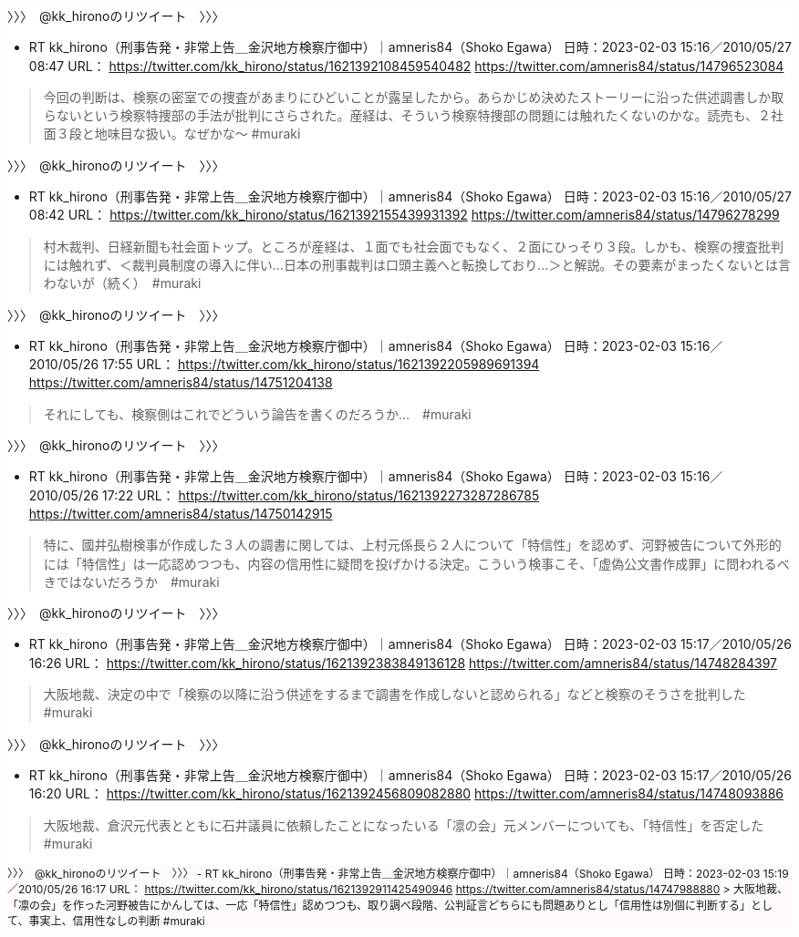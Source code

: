 〉〉〉　@kk_hironoのリツイート　〉〉〉  
- RT kk_hirono（刑事告発・非常上告＿金沢地方検察庁御中）｜amneris84（Shoko Egawa） 日時：2023-02-03 15:16／2010/05/27 08:47 URL： <a target="_blank" href="https://twitter.com/kk_hirono/status/1621392108459540482">https://twitter.com/kk_hirono/status/1621392108459540482</a> <a target="_blank" href="https://twitter.com/amneris84/status/14796523084">https://twitter.com/amneris84/status/14796523084</a>  
> 今回の判断は、検察の密室での捜査があまりにひどいことが露呈したから。あらかじめ決めたストーリーに沿った供述調書しか取らないという検察特捜部の手法が批判にさらされた。産経は、そういう検察特捜部の問題には触れたくないのかな。読売も、２社面３段と地味目な扱い。なぜかな～ #muraki  

〉〉〉　@kk_hironoのリツイート　〉〉〉  
- RT kk_hirono（刑事告発・非常上告＿金沢地方検察庁御中）｜amneris84（Shoko Egawa） 日時：2023-02-03 15:16／2010/05/27 08:42 URL： <a target="_blank" href="https://twitter.com/kk_hirono/status/1621392155439931392">https://twitter.com/kk_hirono/status/1621392155439931392</a> <a target="_blank" href="https://twitter.com/amneris84/status/14796278299">https://twitter.com/amneris84/status/14796278299</a>  
> 村木裁判、日経新聞も社会面トップ。ところが産経は、１面でも社会面でもなく、２面にひっそり３段。しかも、検察の捜査批判には触れず、＜裁判員制度の導入に伴い…日本の刑事裁判は口頭主義へと転換しており…＞と解説。その要素がまったくないとは言わないが（続く）　#muraki  

〉〉〉　@kk_hironoのリツイート　〉〉〉  
- RT kk_hirono（刑事告発・非常上告＿金沢地方検察庁御中）｜amneris84（Shoko Egawa） 日時：2023-02-03 15:16／2010/05/26 17:55 URL： <a target="_blank" href="https://twitter.com/kk_hirono/status/1621392205989691394">https://twitter.com/kk_hirono/status/1621392205989691394</a> <a target="_blank" href="https://twitter.com/amneris84/status/14751204138">https://twitter.com/amneris84/status/14751204138</a>  
> それにしても、検察側はこれでどういう論告を書くのだろうか…　#muraki  

〉〉〉　@kk_hironoのリツイート　〉〉〉  
- RT kk_hirono（刑事告発・非常上告＿金沢地方検察庁御中）｜amneris84（Shoko Egawa） 日時：2023-02-03 15:16／2010/05/26 17:22 URL： <a target="_blank" href="https://twitter.com/kk_hirono/status/1621392273287286785">https://twitter.com/kk_hirono/status/1621392273287286785</a> <a target="_blank" href="https://twitter.com/amneris84/status/14750142915">https://twitter.com/amneris84/status/14750142915</a>  
> 特に、國井弘樹検事が作成した３人の調書に関しては、上村元係長ら２人について「特信性」を認めず、河野被告について外形的には「特信性」は一応認めつつも、内容の信用性に疑問を投げかける決定。こういう検事こそ、「虚偽公文書作成罪」に問われるべきではないだろうか　#muraki  

〉〉〉　@kk_hironoのリツイート　〉〉〉  
- RT kk_hirono（刑事告発・非常上告＿金沢地方検察庁御中）｜amneris84（Shoko Egawa） 日時：2023-02-03 15:17／2010/05/26 16:26 URL： <a target="_blank" href="https://twitter.com/kk_hirono/status/1621392383849136128">https://twitter.com/kk_hirono/status/1621392383849136128</a> <a target="_blank" href="https://twitter.com/amneris84/status/14748284397">https://twitter.com/amneris84/status/14748284397</a>  
> 大阪地裁、決定の中で「検察の以降に沿う供述をするまで調書を作成しないと認められる」などと検察のそうさを批判した #muraki  

〉〉〉　@kk_hironoのリツイート　〉〉〉  
- RT kk_hirono（刑事告発・非常上告＿金沢地方検察庁御中）｜amneris84（Shoko Egawa） 日時：2023-02-03 15:17／2010/05/26 16:20 URL： <a target="_blank" href="https://twitter.com/kk_hirono/status/1621392456809082880">https://twitter.com/kk_hirono/status/1621392456809082880</a> <a target="_blank" href="https://twitter.com/amneris84/status/14748093886">https://twitter.com/amneris84/status/14748093886</a>  
> 大阪地裁、倉沢元代表とともに石井議員に依頼したことになったいる「凛の会」元メンバーについても、「特信性」を否定した #muraki
</div>

<div class="d9" style="font-size:9pt; background-color: #FFFAFA">
〉〉〉　@kk_hironoのリツイート　〉〉〉  
- RT kk_hirono（刑事告発・非常上告＿金沢地方検察庁御中）｜amneris84（Shoko Egawa） 日時：2023-02-03 15:19／2010/05/26 16:17 URL： <a target="_blank" href="https://twitter.com/kk_hirono/status/1621392911425490946">https://twitter.com/kk_hirono/status/1621392911425490946</a> <a target="_blank" href="https://twitter.com/amneris84/status/14747988880">https://twitter.com/amneris84/status/14747988880</a>  
> 大阪地裁、「凛の会」を作った河野被告にかんしては、一応「特信性」認めつつも、取り調べ段階、公判証言どちらにも問題ありとし「信用性は別個に判断する」として、事実上、信用性なしの判断 #muraki  
